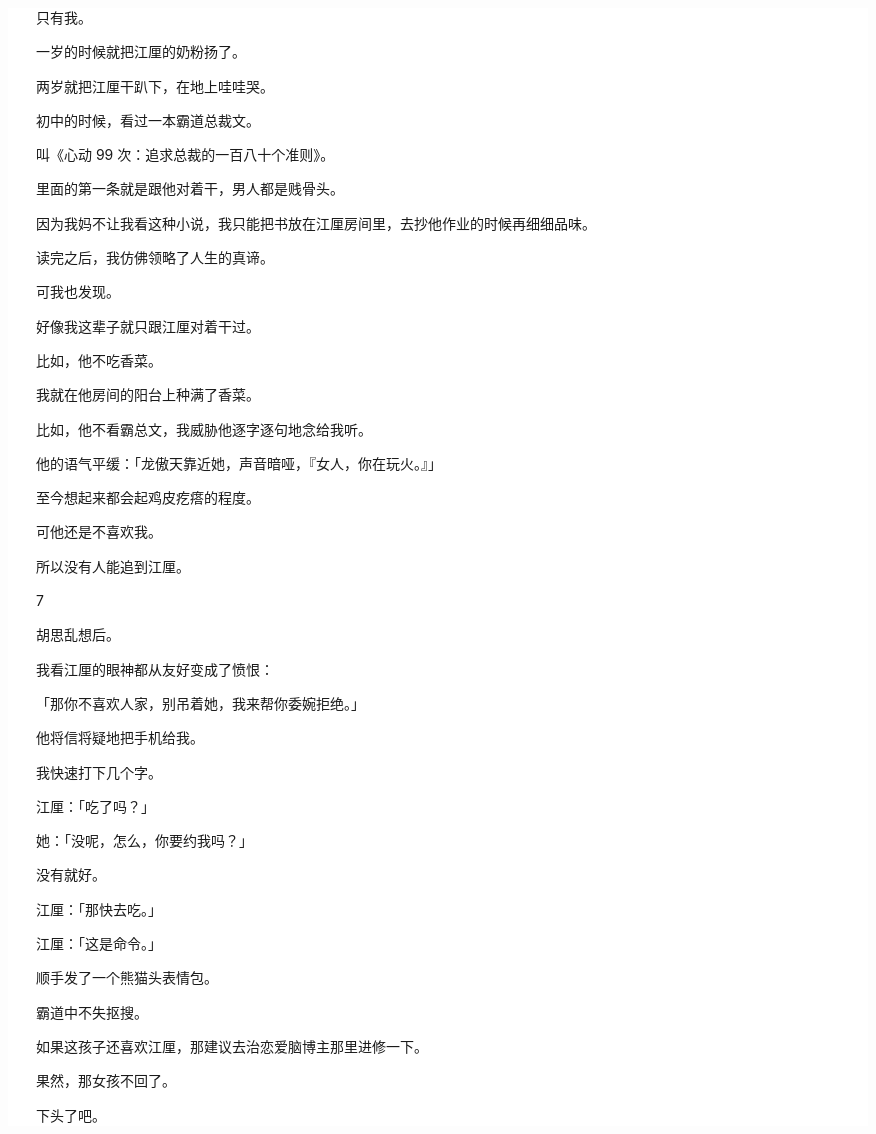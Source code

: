 &emsp;&emsp;只有我。  
  
&emsp;&emsp;一岁的时候就把江厘的奶粉扬了。  
  
&emsp;&emsp;两岁就把江厘干趴下，在地上哇哇哭。  
  
&emsp;&emsp;初中的时候，看过一本霸道总裁文。  
  
&emsp;&emsp;叫《心动 99 次：追求总裁的一百八十个准则》。  
  
&emsp;&emsp;里面的第一条就是跟他对着干，男人都是贱骨头。  
  
&emsp;&emsp;因为我妈不让我看这种小说，我只能把书放在江厘房间里，去抄他作业的时候再细细品味。  
  
&emsp;&emsp;读完之后，我仿佛领略了人生的真谛。  
  
&emsp;&emsp;可我也发现。  
  
&emsp;&emsp;好像我这辈子就只跟江厘对着干过。  
  
&emsp;&emsp;比如，他不吃香菜。  
  
&emsp;&emsp;我就在他房间的阳台上种满了香菜。  
  
&emsp;&emsp;比如，他不看霸总文，我威胁他逐字逐句地念给我听。  
  
&emsp;&emsp;他的语气平缓：「龙傲天靠近她，声音暗哑，『女人，你在玩火。』」  
  
&emsp;&emsp;至今想起来都会起鸡皮疙瘩的程度。  
  
&emsp;&emsp;可他还是不喜欢我。  
  
&emsp;&emsp;所以没有人能追到江厘。  
  
&emsp;&emsp;7  
  
&emsp;&emsp;胡思乱想后。  
  
&emsp;&emsp;我看江厘的眼神都从友好变成了愤恨：  
  
&emsp;&emsp;「那你不喜欢人家，别吊着她，我来帮你委婉拒绝。」  
  
&emsp;&emsp;他将信将疑地把手机给我。  
  
&emsp;&emsp;我快速打下几个字。  
  
&emsp;&emsp;江厘：「吃了吗？」  
  
&emsp;&emsp;她：「没呢，怎么，你要约我吗？」  
  
&emsp;&emsp;没有就好。  
  
&emsp;&emsp;江厘：「那快去吃。」  
  
&emsp;&emsp;江厘：「这是命令。」  
  
&emsp;&emsp;顺手发了一个熊猫头表情包。  
  
&emsp;&emsp;霸道中不失抠搜。  
  
&emsp;&emsp;如果这孩子还喜欢江厘，那建议去治恋爱脑博主那里进修一下。  
  
&emsp;&emsp;果然，那女孩不回了。  
  
&emsp;&emsp;下头了吧。  
  